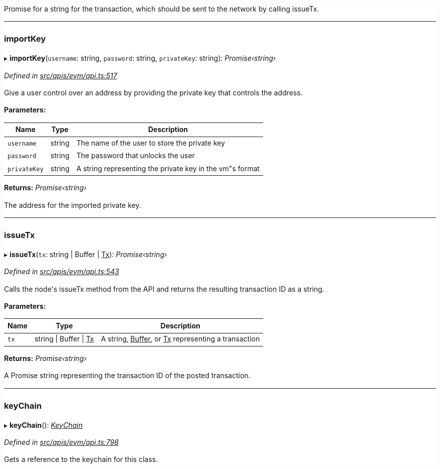 Promise for a string for the transaction, which should be sent to the network
by calling issueTx.

___

###  importKey

▸ **importKey**(`username`: string, `password`: string, `privateKey`: string): *Promise‹string›*

*Defined in [src/apis/evm/api.ts:517](https://github.com/ava-labs/avalanchejs/blob/fa4a637/src/apis/evm/api.ts#L517)*

Give a user control over an address by providing the private key that controls the address.

**Parameters:**

Name | Type | Description |
------ | ------ | ------ |
`username` | string | The name of the user to store the private key |
`password` | string | The password that unlocks the user |
`privateKey` | string | A string representing the private key in the vm"s format  |

**Returns:** *Promise‹string›*

The address for the imported private key.

___

###  issueTx

▸ **issueTx**(`tx`: string | Buffer | [Tx](api_evm_transactions.tx.md)): *Promise‹string›*

*Defined in [src/apis/evm/api.ts:543](https://github.com/ava-labs/avalanchejs/blob/fa4a637/src/apis/evm/api.ts#L543)*

Calls the node's issueTx method from the API and returns the resulting transaction ID as a string.

**Parameters:**

Name | Type | Description |
------ | ------ | ------ |
`tx` | string &#124; Buffer &#124; [Tx](api_evm_transactions.tx.md) | A string, [Buffer](https://github.com/feross/buffer), or [Tx](api_evm_transactions.tx.md) representing a transaction  |

**Returns:** *Promise‹string›*

A Promise string representing the transaction ID of the posted transaction.

___

###  keyChain

▸ **keyChain**(): *[KeyChain](api_evm_keychain.keychain.md)*

*Defined in [src/apis/evm/api.ts:798](https://github.com/ava-labs/avalanchejs/blob/fa4a637/src/apis/evm/api.ts#L798)*

Gets a reference to the keychain for this class.

